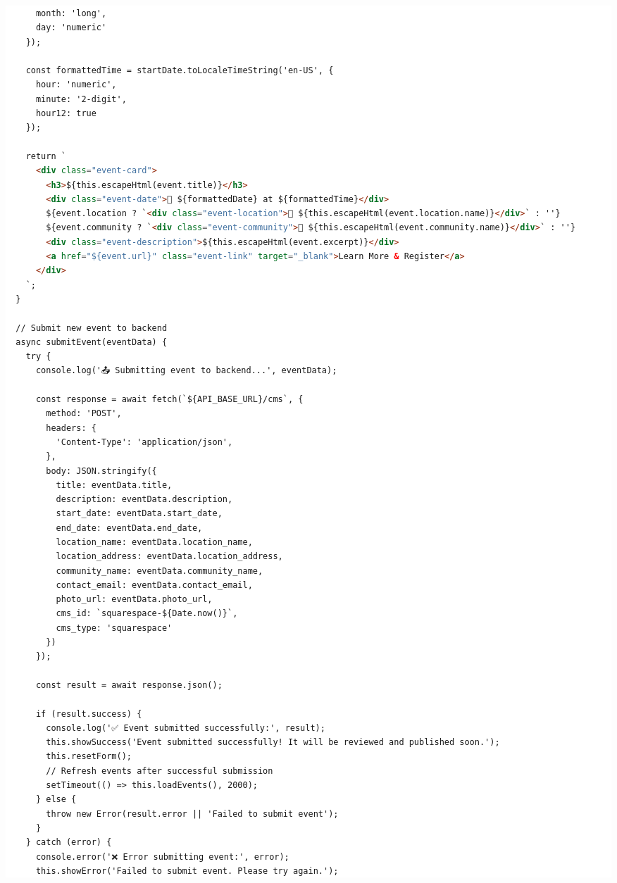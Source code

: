 ```html
      month: 'long',
      day: 'numeric'
    });

    const formattedTime = startDate.toLocaleTimeString('en-US', {
      hour: 'numeric',
      minute: '2-digit',
      hour12: true
    });

    return `
      <div class="event-card">
        <h3>${this.escapeHtml(event.title)}</h3>
        <div class="event-date">📅 ${formattedDate} at ${formattedTime}</div>
        ${event.location ? `<div class="event-location">📍 ${this.escapeHtml(event.location.name)}</div>` : ''}
        ${event.community ? `<div class="event-community">🏢 ${this.escapeHtml(event.community.name)}</div>` : ''}
        <div class="event-description">${this.escapeHtml(event.excerpt)}</div>
        <a href="${event.url}" class="event-link" target="_blank">Learn More & Register</a>
      </div>
    `;
  }

  // Submit new event to backend
  async submitEvent(eventData) {
    try {
      console.log('📤 Submitting event to backend...', eventData);
      
      const response = await fetch(`${API_BASE_URL}/cms`, {
        method: 'POST',
        headers: {
          'Content-Type': 'application/json',
        },
        body: JSON.stringify({
          title: eventData.title,
          description: eventData.description,
          start_date: eventData.start_date,
          end_date: eventData.end_date,
          location_name: eventData.location_name,
          location_address: eventData.location_address,
          community_name: eventData.community_name,
          contact_email: eventData.contact_email,
          photo_url: eventData.photo_url,
          cms_id: `squarespace-${Date.now()}`,
          cms_type: 'squarespace'
        })
      });

      const result = await response.json();
      
      if (result.success) {
        console.log('✅ Event submitted successfully:', result);
        this.showSuccess('Event submitted successfully! It will be reviewed and published soon.');
        this.resetForm();
        // Refresh events after successful submission
        setTimeout(() => this.loadEvents(), 2000);
      } else {
        throw new Error(result.error || 'Failed to submit event');
      }
    } catch (error) {
      console.error('❌ Error submitting event:', error);
      this.showError('Failed to submit event. Please try again.');
```